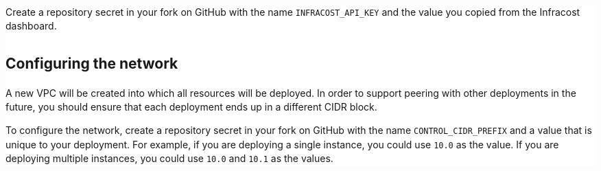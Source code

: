 Create a repository secret in your fork on GitHub with the name `INFRACOST_API_KEY` and the value you copied from the Infracost dashboard.

## Configuring the network

A new VPC will be created into which all resources will be deployed. In order to support peering with other deployments in the future, you should ensure that each deployment ends up in a different CIDR block.

To configure the network, create a repository secret in your fork on GitHub with the name `CONTROL_CIDR_PREFIX` and a value that is unique to your deployment. For example, if you are deploying a single instance, you could use `10.0` as the value. If you are deploying multiple instances, you could use `10.0` and `10.1` as the values.
